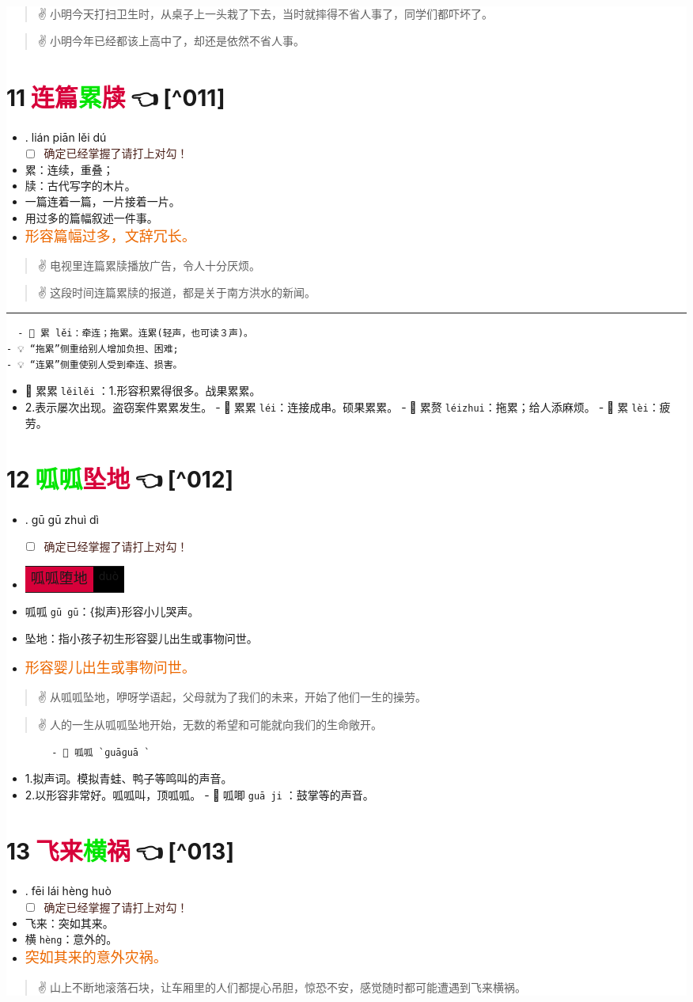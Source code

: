 > ✌️ 小明今天打扫卫生时，从桌子上一头栽了下去，当时就摔得不省人事了，同学们都吓坏了。

> ✌️ 小明今年已经都该上高中了，却还是依然不省人事。

# 11 <span style="font-family:KaiTi; font-size:30px; color: #d7003a">连篇<span style="font-family:KaiTi; font-size:30px; color: #00e500">累</span>牍</span> 👈 [^011] 
- . lián piān lěi dú
    - [ ] <span style="color: #4c221b">确定已经掌握了请打上对勾！</span>
- 累：连续，重叠；
- 牍：古代写字的木片。
- 一篇连着一篇，一片接着一片。
- 用过多的篇幅叙述一件事。
- <span style="color: #ec6800; font-size:18px">形容篇幅过多，文辞冗长。</span>
 > ✌️ 电视里连篇累牍播放广告，令人十分厌烦。

> ✌️ 这段时间连篇累牍的报道，都是关于南方洪水的新闻。

---


      - 🎏 累 lěi：牵连；拖累。连累(轻声，也可读３声)。
    - 💡 “拖累”侧重给别人增加负担、困难;
    - 💡 “连累”侧重使别人受到牵连、损害。
   - 🎏 累累 `lěilěi` ：1.形容积累得很多。战果累累。 
 - 2.表示屡次出现。盗窃案件累累发生。
            - 🎏 累累 `léi`：连接成串。硕果累累。
            - 🎏 累赘 `léizhui`：拖累；给人添麻烦。
            - 🎏 累 `lèi`：疲劳。

# 12 <span style="font-family:KaiTi; font-size:30px; color: #d7003a"><span style="font-family:KaiTi; font-size:30px; color: #00e500">呱呱</span>坠地</span> 👈 [^012] 
- . gū gū zhuì dì
    - [ ] <span style="color: #4c221b">确定已经掌握了请打上对勾！</span>

- <table><td bgcolor=#d7003a><font size = '4'>呱呱堕地</font><td bgcolor=#000000>duò</table> 

- 呱呱 `gū gū`：{拟声}形容小儿哭声。
- 坠地：指小孩子初生形容婴儿出生或事物问世。
- <span style="color: #ec6800; font-size:18px">形容婴儿出生或事物问世。</span>
 > ✌️ 从呱呱坠地，咿呀学语起，父母就为了我们的未来，开始了他们一生的操劳。

> ✌️ 人的一生从呱呱坠地开始，无数的希望和可能就向我们的生命敞开。

            - 🎏 呱呱 `ɡuāɡuā `
- 1.拟声词。模拟青蛙、鸭子等鸣叫的声音。
- 2.以形容非常好。呱呱叫，顶呱呱。
            - 🎏 呱唧 `guā ji` ：鼓掌等的声音。 

# 13 <span style="font-family:KaiTi; font-size:30px; color: #d7003a">飞来<span style="font-family:KaiTi; font-size:30px; color: #00e500">横</span>祸</span> 👈 [^013] 
- . fēi lái hèng huò
    - [ ] <span style="color: #4c221b">确定已经掌握了请打上对勾！</span>
- 飞来：突如其来。　
- 横 `hèng`：意外的。
- <span style="color: #ec6800; font-size:18px">突如其来的意外灾祸。</span>
 > ✌️ 山上不断地滚落石块，让车厢里的人们都提心吊胆，惊恐不安，感觉随时都可能遭遇到飞来横祸。 
